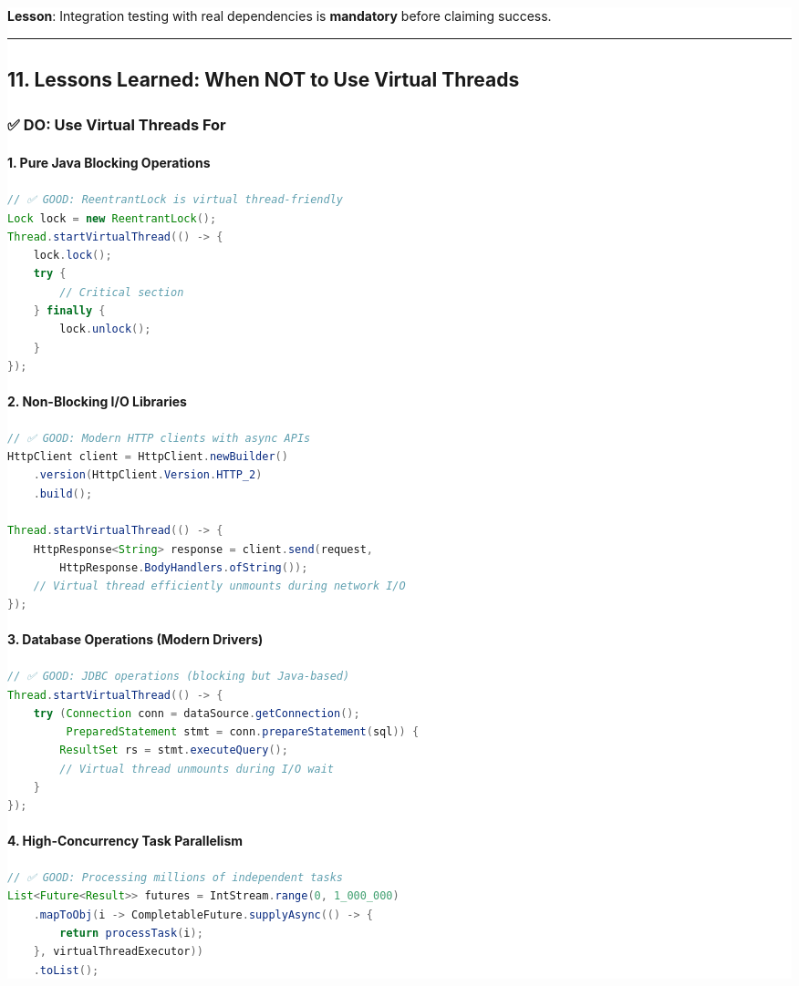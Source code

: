 **Lesson**: Integration testing with real dependencies is **mandatory** before claiming success.

---

<a name="lessons"></a>
## 11. Lessons Learned: When NOT to Use Virtual Threads

### ✅ DO: Use Virtual Threads For

#### 1. **Pure Java Blocking Operations**
```java
// ✅ GOOD: ReentrantLock is virtual thread-friendly
Lock lock = new ReentrantLock();
Thread.startVirtualThread(() -> {
    lock.lock();
    try {
        // Critical section
    } finally {
        lock.unlock();
    }
});
```

#### 2. **Non-Blocking I/O Libraries**
```java
// ✅ GOOD: Modern HTTP clients with async APIs
HttpClient client = HttpClient.newBuilder()
    .version(HttpClient.Version.HTTP_2)
    .build();

Thread.startVirtualThread(() -> {
    HttpResponse<String> response = client.send(request, 
        HttpResponse.BodyHandlers.ofString());
    // Virtual thread efficiently unmounts during network I/O
});
```

#### 3. **Database Operations (Modern Drivers)**
```java
// ✅ GOOD: JDBC operations (blocking but Java-based)
Thread.startVirtualThread(() -> {
    try (Connection conn = dataSource.getConnection();
         PreparedStatement stmt = conn.prepareStatement(sql)) {
        ResultSet rs = stmt.executeQuery();
        // Virtual thread unmounts during I/O wait
    }
});
```

#### 4. **High-Concurrency Task Parallelism**
```java
// ✅ GOOD: Processing millions of independent tasks
List<Future<Result>> futures = IntStream.range(0, 1_000_000)
    .mapToObj(i -> CompletableFuture.supplyAsync(() -> {
        return processTask(i);
    }, virtualThreadExecutor))
    .toList();
```
